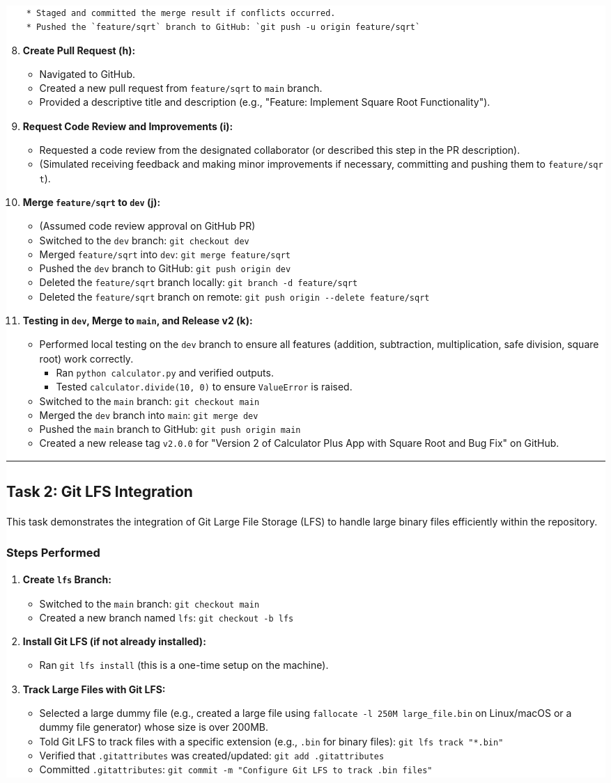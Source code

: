         * Staged and committed the merge result if conflicts occurred.
        * Pushed the `feature/sqrt` branch to GitHub: `git push -u origin feature/sqrt`

8.  **Create Pull Request (h):**
    * Navigated to GitHub.
    * Created a new pull request from `feature/sqrt` to `main` branch.
    * Provided a descriptive title and description (e.g., "Feature: Implement Square Root Functionality").

9.  **Request Code Review and Improvements (i):**
    * Requested a code review from the designated collaborator (or described this step in the PR description).
    * (Simulated receiving feedback and making minor improvements if necessary, committing and pushing them to `feature/sqrt`).

10. **Merge `feature/sqrt` to `dev` (j):**
    * (Assumed code review approval on GitHub PR)
    * Switched to the `dev` branch: `git checkout dev`
    * Merged `feature/sqrt` into `dev`: `git merge feature/sqrt`
    * Pushed the `dev` branch to GitHub: `git push origin dev`
    * Deleted the `feature/sqrt` branch locally: `git branch -d feature/sqrt`
    * Deleted the `feature/sqrt` branch on remote: `git push origin --delete feature/sqrt`

11. **Testing in `dev`, Merge to `main`, and Release v2 (k):**
    * Performed local testing on the `dev` branch to ensure all features (addition, subtraction, multiplication, safe division, square root) work correctly.
        * Ran `python calculator.py` and verified outputs.
        * Tested `calculator.divide(10, 0)` to ensure `ValueError` is raised.
    * Switched to the `main` branch: `git checkout main`
    * Merged the `dev` branch into `main`: `git merge dev`
    * Pushed the `main` branch to GitHub: `git push origin main`
    * Created a new release tag `v2.0.0` for "Version 2 of Calculator Plus App with Square Root and Bug Fix" on GitHub.

---

## Task 2: Git LFS Integration

This task demonstrates the integration of Git Large File Storage (LFS) to handle large binary files efficiently within the repository.

### Steps Performed

1.  **Create `lfs` Branch:**
    * Switched to the `main` branch: `git checkout main`
    * Created a new branch named `lfs`: `git checkout -b lfs`

2.  **Install Git LFS (if not already installed):**
    * Ran `git lfs install` (this is a one-time setup on the machine).

3.  **Track Large Files with Git LFS:**
    * Selected a large dummy file (e.g., created a large file using `fallocate -l 250M large_file.bin` on Linux/macOS or a dummy file generator) whose size is over 200MB.
    * Told Git LFS to track files with a specific extension (e.g., `.bin` for binary files): `git lfs track "*.bin"`
    * Verified that `.gitattributes` was created/updated: `git add .gitattributes`
    * Committed `.gitattributes`: `git commit -m "Configure Git LFS to track .bin files"`
